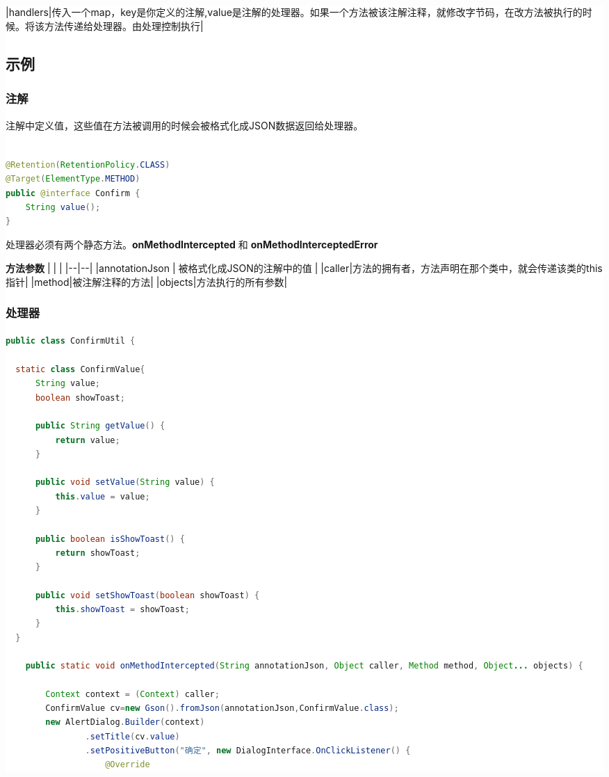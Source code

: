 |handlers|传入一个map，key是你定义的注解,value是注解的处理器。如果一个方法被该注解注释，就修改字节码，在改方法被执行的时候。将该方法传递给处理器。由处理控制执行|

## 示例

### 注解
注解中定义值，这些值在方法被调用的时候会被格式化成JSON数据返回给处理器。
```java

@Retention(RetentionPolicy.CLASS)
@Target(ElementType.METHOD)
public @interface Confirm {
    String value();
}

```
处理器必须有两个静态方法。**onMethodIntercepted** 和 **onMethodInterceptedError**

**方法参数**
|  |  |
|--|--|
|annotationJson  | 被格式化成JSON的注解中的值 |
|caller|方法的拥有者，方法声明在那个类中，就会传递该类的this指针|
|method|被注解注释的方法|
|objects|方法执行的所有参数|


### 处理器

```java
public class ConfirmUtil {

  static class ConfirmValue{
      String value;
      boolean showToast;

      public String getValue() {
          return value;
      }

      public void setValue(String value) {
          this.value = value;
      }

      public boolean isShowToast() {
          return showToast;
      }

      public void setShowToast(boolean showToast) {
          this.showToast = showToast;
      }
  }

    public static void onMethodIntercepted(String annotationJson, Object caller, Method method, Object... objects) {

        Context context = (Context) caller;
        ConfirmValue cv=new Gson().fromJson(annotationJson,ConfirmValue.class);
        new AlertDialog.Builder(context)
                .setTitle(cv.value)
                .setPositiveButton("确定", new DialogInterface.OnClickListener() {
                    @Override
```
